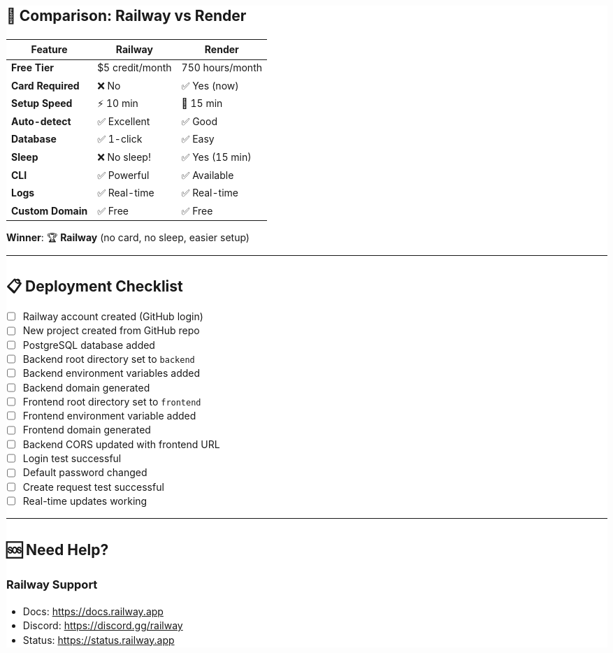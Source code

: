 
## 🎊 Comparison: Railway vs Render

| Feature | Railway | Render |
|---------|---------|--------|
| **Free Tier** | $5 credit/month | 750 hours/month |
| **Card Required** | ❌ No | ✅ Yes (now) |
| **Setup Speed** | ⚡ 10 min | 🐢 15 min |
| **Auto-detect** | ✅ Excellent | ✅ Good |
| **Database** | ✅ 1-click | ✅ Easy |
| **Sleep** | ❌ No sleep! | ✅ Yes (15 min) |
| **CLI** | ✅ Powerful | ✅ Available |
| **Logs** | ✅ Real-time | ✅ Real-time |
| **Custom Domain** | ✅ Free | ✅ Free |

**Winner**: 🏆 **Railway** (no card, no sleep, easier setup)

---

## 📋 Deployment Checklist

- [ ] Railway account created (GitHub login)
- [ ] New project created from GitHub repo
- [ ] PostgreSQL database added
- [ ] Backend root directory set to `backend`
- [ ] Backend environment variables added
- [ ] Backend domain generated
- [ ] Frontend root directory set to `frontend`
- [ ] Frontend environment variable added
- [ ] Frontend domain generated
- [ ] Backend CORS updated with frontend URL
- [ ] Login test successful
- [ ] Default password changed
- [ ] Create request test successful
- [ ] Real-time updates working

---

## 🆘 Need Help?

### Railway Support
- Docs: https://docs.railway.app
- Discord: https://discord.gg/railway
- Status: https://status.railway.app
